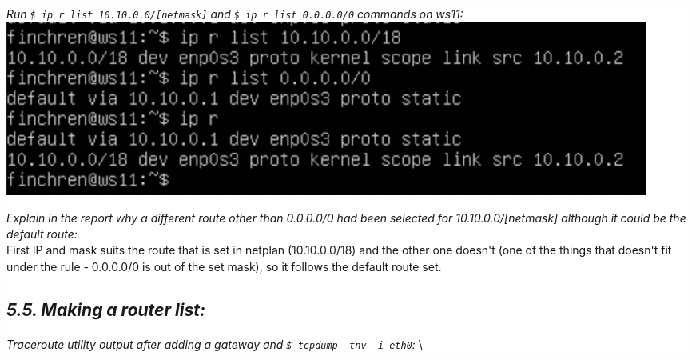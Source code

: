 _Run `$ ip r list 10.10.0.0/[netmask]` and `$ ip r list 0.0.0.0/0` commands on ws11:_ \
<img src="../misc/images/my_screenshots/ws11_ip_r_output.png" alt="ws11_ip_r_output.png" width="800"/>

_Explain in the report why a different route other than 0.0.0.0/0 had been selected for 10.10.0.0/[netmask] although it could be the default route:_ \
First IP and mask suits the route that is set in netplan (10.10.0.0/18) and the other one doesn't (one of the things that doesn't fit under the rule - 0.0.0.0/0 is out of the set mask), so it follows the default route set.

_<h2 align="left"> 5.5. Making a router list:</h2>_

_Traceroute utility output after adding a gateway and `$ tcpdump -tnv -i eth0`:_ \